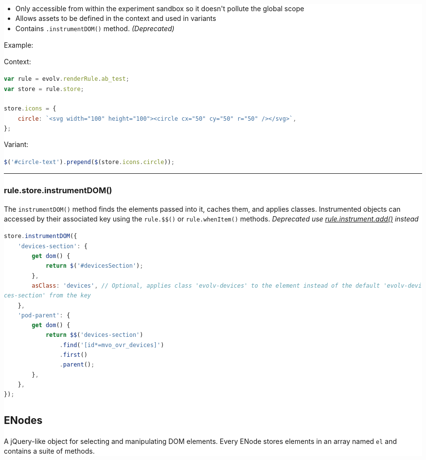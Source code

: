 -   Only accessible from within the experiment sandbox so it doesn't pollute the global scope
-   Allows assets to be defined in the context and used in variants
-   Contains `.instrumentDOM()` method. _(Deprecated)_

Example:

Context:

```js
var rule = evolv.renderRule.ab_test;
var store = rule.store;

store.icons = {
    circle: `<svg width="100" height="100"><circle cx="50" cy="50" r="50" /></svg>`,
};
```

Variant:

```js
$('#circle-text').prepend($(store.icons.circle));
```

---

### rule.store.instrumentDOM()

The `instrumentDOM()` method finds the elements passed into it, caches them, and applies classes. Instrumented objects can accessed by their associated key using the `rule.$$()` or `rule.whenItem()` methods. _Deprecated use [rule.instrument.add()](#ruleinstrumentadd) instead_

```js
store.instrumentDOM({
    'devices-section': {
        get dom() {
            return $('#devicesSection');
        },
        asClass: 'devices', // Optional, applies class 'evolv-devices' to the element instead of the default 'evolv-devices-section' from the key
    },
    'pod-parent': {
        get dom() {
            return $$('devices-section')
                .find('[id*=mvo_ovr_devices]')
                .first()
                .parent();
        },
    },
});
```

## ENodes

A jQuery-like object for selecting and manipulating DOM elements. Every ENode stores elements in an array named `el` and contains a suite of methods.
